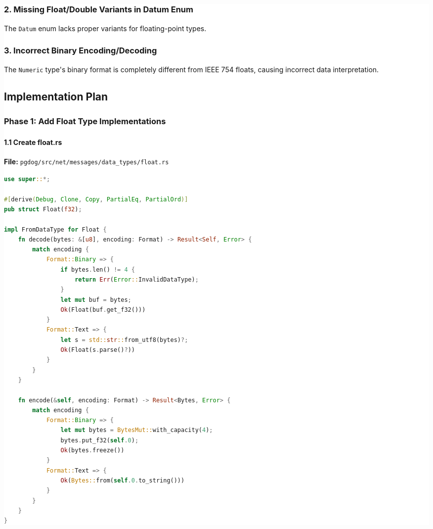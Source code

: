 ### 2. Missing Float/Double Variants in Datum Enum
The `Datum` enum lacks proper variants for floating-point types.

### 3. Incorrect Binary Encoding/Decoding
The `Numeric` type's binary format is completely different from IEEE 754 floats, causing incorrect data interpretation.

## Implementation Plan

### Phase 1: Add Float Type Implementations

#### 1.1 Create float.rs
**File:** `pgdog/src/net/messages/data_types/float.rs`
```rust
use super::*;

#[derive(Debug, Clone, Copy, PartialEq, PartialOrd)]
pub struct Float(f32);

impl FromDataType for Float {
    fn decode(bytes: &[u8], encoding: Format) -> Result<Self, Error> {
        match encoding {
            Format::Binary => {
                if bytes.len() != 4 {
                    return Err(Error::InvalidDataType);
                }
                let mut buf = bytes;
                Ok(Float(buf.get_f32()))
            }
            Format::Text => {
                let s = std::str::from_utf8(bytes)?;
                Ok(Float(s.parse()?))
            }
        }
    }
    
    fn encode(&self, encoding: Format) -> Result<Bytes, Error> {
        match encoding {
            Format::Binary => {
                let mut bytes = BytesMut::with_capacity(4);
                bytes.put_f32(self.0);
                Ok(bytes.freeze())
            }
            Format::Text => {
                Ok(Bytes::from(self.0.to_string()))
            }
        }
    }
}
```
